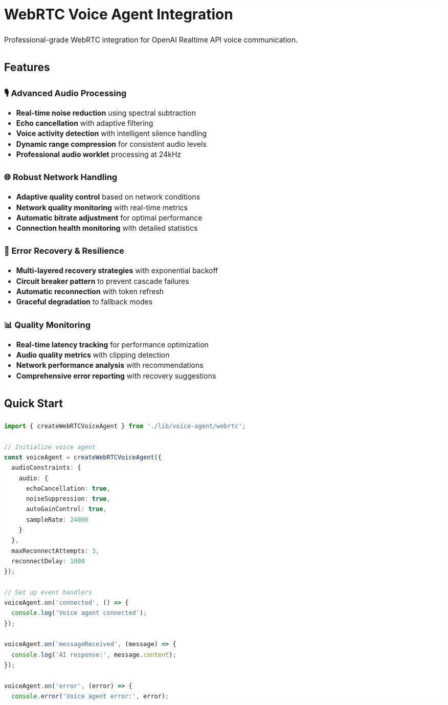 # WebRTC Voice Agent Integration

Professional-grade WebRTC integration for OpenAI Realtime API voice communication.

## Features

### 🎙️ Advanced Audio Processing
- **Real-time noise reduction** using spectral subtraction
- **Echo cancellation** with adaptive filtering  
- **Voice activity detection** with intelligent silence handling
- **Dynamic range compression** for consistent audio levels
- **Professional audio worklet** processing at 24kHz

### 🌐 Robust Network Handling
- **Adaptive quality control** based on network conditions
- **Network quality monitoring** with real-time metrics
- **Automatic bitrate adjustment** for optimal performance
- **Connection health monitoring** with detailed statistics

### 🔧 Error Recovery & Resilience
- **Multi-layered recovery strategies** with exponential backoff
- **Circuit breaker pattern** to prevent cascade failures
- **Automatic reconnection** with token refresh
- **Graceful degradation** to fallback modes

### 📊 Quality Monitoring
- **Real-time latency tracking** for performance optimization
- **Audio quality metrics** with clipping detection
- **Network performance analysis** with recommendations
- **Comprehensive error reporting** with recovery suggestions

## Quick Start

```typescript
import { createWebRTCVoiceAgent } from './lib/voice-agent/webrtc';

// Initialize voice agent
const voiceAgent = createWebRTCVoiceAgent({
  audioConstraints: {
    audio: {
      echoCancellation: true,
      noiseSuppression: true,
      autoGainControl: true,
      sampleRate: 24000
    }
  },
  maxReconnectAttempts: 3,
  reconnectDelay: 1000
});

// Set up event handlers
voiceAgent.on('connected', () => {
  console.log('Voice agent connected');
});

voiceAgent.on('messageReceived', (message) => {
  console.log('AI response:', message.content);
});

voiceAgent.on('error', (error) => {
  console.error('Voice agent error:', error);
```